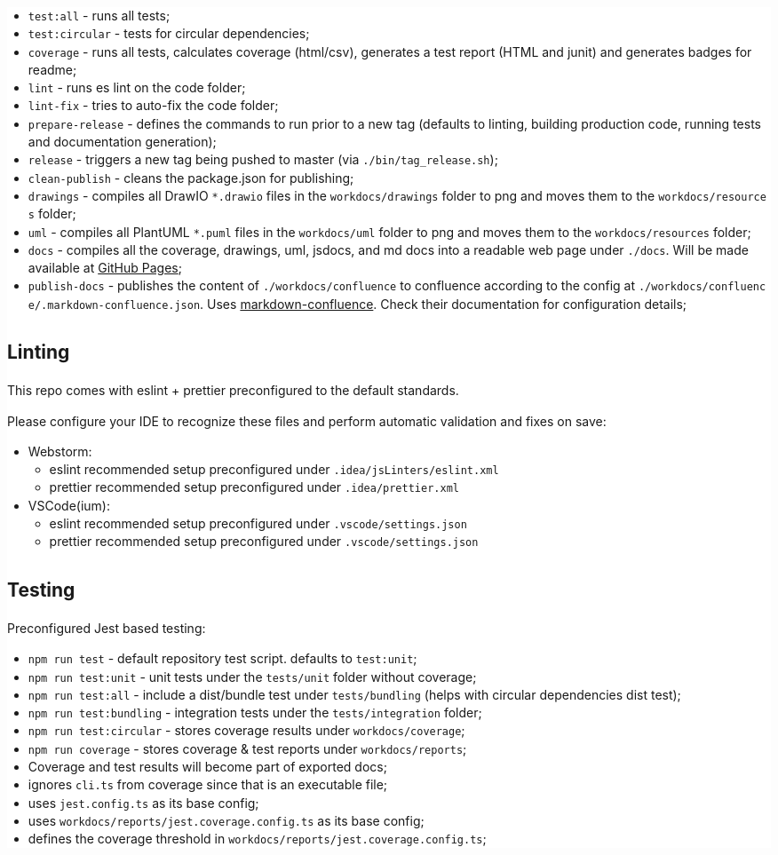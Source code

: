 - `test:all` - runs all tests;
- `test:circular` - tests for circular dependencies;
- `coverage` - runs all tests, calculates coverage (html/csv), generates a test report (HTML and junit) and generates badges for readme;
- `lint` - runs es lint on the code folder;
- `lint-fix` - tries to auto-fix the code folder;
- `prepare-release` - defines the commands to run prior to a new tag (defaults to linting, building production code,
  running tests and documentation generation);
- `release` - triggers a new tag being pushed to master (via `./bin/tag_release.sh`);
- `clean-publish` - cleans the package.json for publishing;
- `drawings` - compiles all DrawIO `*.drawio` files in the `workdocs/drawings` folder to png and moves them to
  the `workdocs/resources` folder;
- `uml` - compiles all PlantUML `*.puml` files in the `workdocs/uml` folder to png and moves them to
  the `workdocs/resources` folder;
- `docs` - compiles all the coverage, drawings, uml, jsdocs, and md docs into a readable web page under `./docs`. Will be made available at [GitHub Pages](https://decaf-ts.github.io/ts-workspace);
- `publish-docs` - publishes the content of `./workdocs/confluence` to confluence according to the config at `./workdocs/confluence/.markdown-confluence.json`.
  Uses [markdown-confluence](https://markdown-confluence.com/introduction.html). Check their documentation for configuration details;

## Linting

This repo comes with eslint + prettier preconfigured to the default standards.

Please configure your IDE to recognize these files and perform automatic validation and fixes on save:
 - Webstorm:
   - eslint recommended setup preconfigured under `.idea/jsLinters/eslint.xml`
   - prettier recommended setup preconfigured under `.idea/prettier.xml`
 - VSCode(ium):
   - eslint recommended setup preconfigured under `.vscode/settings.json`
   - prettier recommended setup preconfigured under `.vscode/settings.json`

## Testing

Preconfigured Jest based testing:

- `npm run test` - default repository test script. defaults to `test:unit`;
- `npm run test:unit` - unit tests under the `tests/unit` folder without coverage;
- `npm run test:all` - include a dist/bundle test under `tests/bundling` (helps with circular dependencies dist test);
- `npm run test:bundling` - integration tests under the `tests/integration` folder;
- `npm run test:circular` - stores coverage results under `workdocs/coverage`;
- `npm run coverage` - stores coverage & test reports under `workdocs/reports`;
- Coverage and test results will become part of exported docs;
- ignores `cli.ts` from coverage since that is an executable file;
- uses `jest.config.ts` as its base config;
- uses `workdocs/reports/jest.coverage.config.ts` as its base config;
- defines the coverage threshold in `workdocs/reports/jest.coverage.config.ts`;
